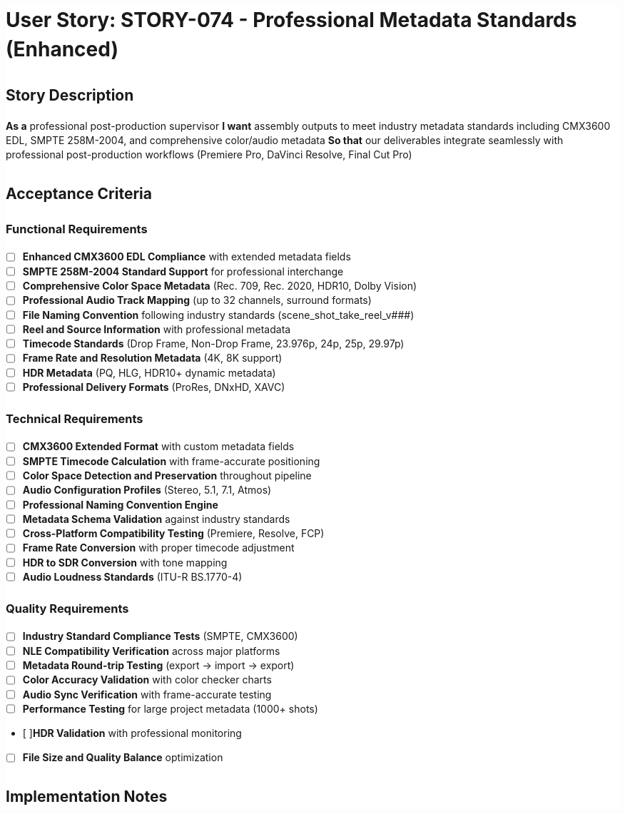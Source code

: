 # User Story: STORY-074 - Professional Metadata Standards (Enhanced)

## Story Description
**As a** professional post-production supervisor
**I want** assembly outputs to meet industry metadata standards including CMX3600 EDL, SMPTE 258M-2004, and comprehensive color/audio metadata
**So that** our deliverables integrate seamlessly with professional post-production workflows (Premiere Pro, DaVinci Resolve, Final Cut Pro)

## Acceptance Criteria

### Functional Requirements
- [ ] **Enhanced CMX3600 EDL Compliance** with extended metadata fields
- [ ] **SMPTE 258M-2004 Standard Support** for professional interchange
- [ ] **Comprehensive Color Space Metadata** (Rec. 709, Rec. 2020, HDR10, Dolby Vision)
- [ ] **Professional Audio Track Mapping** (up to 32 channels, surround formats)
- [ ] **File Naming Convention** following industry standards (scene_shot_take_reel_v###)
- [ ] **Reel and Source Information** with professional metadata
- [ ] **Timecode Standards** (Drop Frame, Non-Drop Frame, 23.976p, 24p, 25p, 29.97p)
- [ ] **Frame Rate and Resolution Metadata** (4K, 8K support)
- [ ] **HDR Metadata** (PQ, HLG, HDR10+ dynamic metadata)
- [ ] **Professional Delivery Formats** (ProRes, DNxHD, XAVC)

### Technical Requirements
- [ ] **CMX3600 Extended Format** with custom metadata fields
- [ ] **SMPTE Timecode Calculation** with frame-accurate positioning
- [ ] **Color Space Detection and Preservation** throughout pipeline
- [ ] **Audio Configuration Profiles** (Stereo, 5.1, 7.1, Atmos)
- [ ] **Professional Naming Convention Engine**
- [ ] **Metadata Schema Validation** against industry standards
- [ ] **Cross-Platform Compatibility Testing** (Premiere, Resolve, FCP)
- [ ] **Frame Rate Conversion** with proper timecode adjustment
- [ ] **HDR to SDR Conversion** with tone mapping
- [ ] **Audio Loudness Standards** (ITU-R BS.1770-4)

### Quality Requirements
- [ ] **Industry Standard Compliance Tests** (SMPTE, CMX3600)
- [ ] **NLE Compatibility Verification** across major platforms
- [ ] **Metadata Round-trip Testing** (export → import → export)
- [ ] **Color Accuracy Validation** with color checker charts
- [ ] **Audio Sync Verification** with frame-accurate testing
- [ ] **Performance Testing** for large project metadata (1000+ shots)
- [ ]**HDR Validation** with professional monitoring
- [ ] **File Size and Quality Balance** optimization

## Implementation Notes
